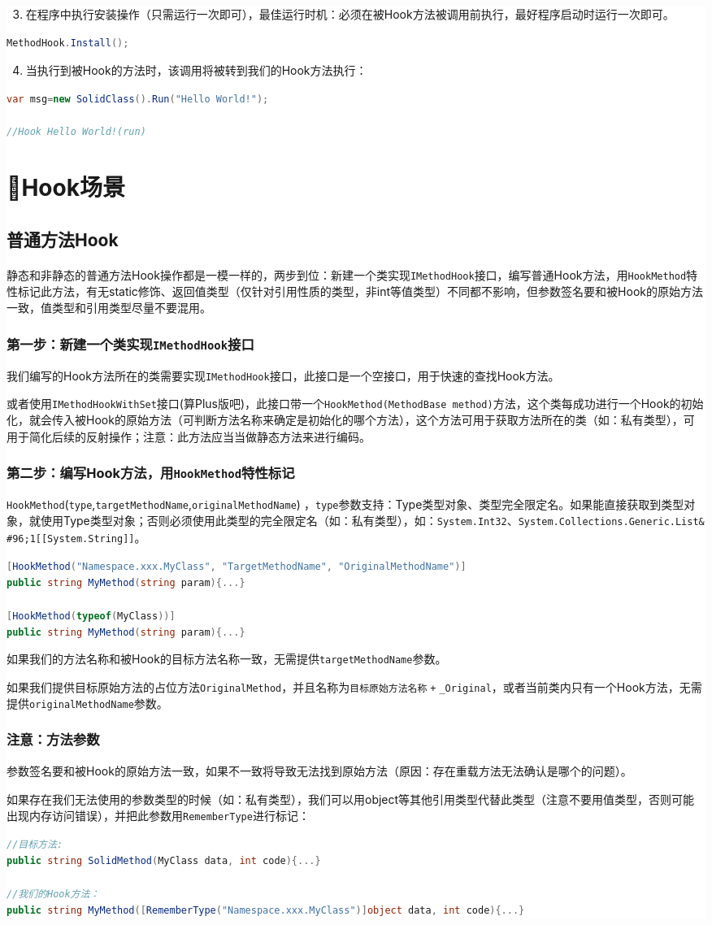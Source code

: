 3. 在程序中执行安装操作（只需运行一次即可），最佳运行时机：必须在被Hook方法被调用前执行，最好程序启动时运行一次即可。
``` C#
MethodHook.Install();
```

4. 当执行到被Hook的方法时，该调用将被转到我们的Hook方法执行：
``` C#
var msg=new SolidClass().Run("Hello World!");

//Hook Hello World!(run)
```





# :open_book:Hook场景

## 普通方法Hook

静态和非静态的普通方法Hook操作都是一模一样的，两步到位：新建一个类实现`IMethodHook`接口，编写普通Hook方法，用`HookMethod`特性标记此方法，有无static修饰、返回值类型（仅针对引用性质的类型，非int等值类型）不同都不影响，但参数签名要和被Hook的原始方法一致，值类型和引用类型尽量不要混用。


### 第一步：新建一个类实现`IMethodHook`接口
我们编写的Hook方法所在的类需要实现`IMethodHook`接口，此接口是一个空接口，用于快速的查找Hook方法。

或者使用`IMethodHookWithSet`接口(算Plus版吧)，此接口带一个`HookMethod(MethodBase method)`方法，这个类每成功进行一个Hook的初始化，就会传入被Hook的原始方法（可判断方法名称来确定是初始化的哪个方法），这个方法可用于获取方法所在的类（如：私有类型），可用于简化后续的反射操作；注意：此方法应当当做静态方法来进行编码。


### 第二步：编写Hook方法，用`HookMethod`特性标记
`HookMethod`(`type`,`targetMethodName`,`originalMethodName`) ，`type`参数支持：Type类型对象、类型完全限定名。如果能直接获取到类型对象，就使用Type类型对象；否则必须使用此类型的完全限定名（如：私有类型），如：`System.Int32`、`System.Collections.Generic.List&#96;1[[System.String]]`。
``` C#
[HookMethod("Namespace.xxx.MyClass", "TargetMethodName", "OriginalMethodName")]
public string MyMethod(string param){...}

[HookMethod(typeof(MyClass))]
public string MyMethod(string param){...}
```
如果我们的方法名称和被Hook的目标方法名称一致，无需提供`targetMethodName`参数。

如果我们提供目标原始方法的占位方法`OriginalMethod`，并且名称为`目标原始方法名称` `+` `_Original`，或者当前类内只有一个Hook方法，无需提供`originalMethodName`参数。

### 注意：方法参数
参数签名要和被Hook的原始方法一致，如果不一致将导致无法找到原始方法（原因：存在重载方法无法确认是哪个的问题）。

如果存在我们无法使用的参数类型的时候（如：私有类型），我们可以用object等其他引用类型代替此类型（注意不要用值类型，否则可能出现内存访问错误），并把此参数用`RememberType`进行标记：
``` C#
//目标方法:
public string SolidMethod(MyClass data, int code){...}

//我们的Hook方法：
public string MyMethod([RememberType("Namespace.xxx.MyClass")]object data, int code){...}
```
